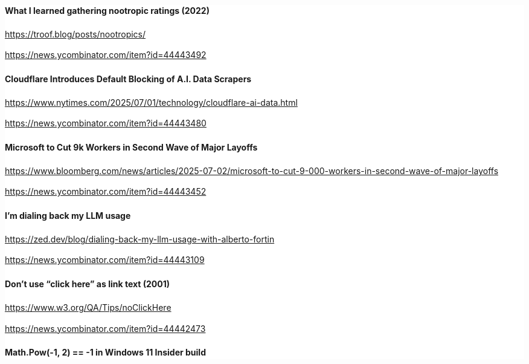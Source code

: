 </div>

<div class="minipage">

#### What I learned gathering nootropic ratings (2022)

<span style="color: blue!80!green"><https://troof.blog/posts/nootropics/></span>

<span style="color: black!50"><https://news.ycombinator.com/item?id=44443492></span>

</div>

<div class="minipage">

#### Cloudflare Introduces Default Blocking of A.I. Data Scrapers

<span style="color: blue!80!green"><https://www.nytimes.com/2025/07/01/technology/cloudflare-ai-data.html></span>

<span style="color: black!50"><https://news.ycombinator.com/item?id=44443480></span>

</div>

<div class="minipage">

#### Microsoft to Cut 9k Workers in Second Wave of Major Layoffs

<span style="color: blue!80!green"><https://www.bloomberg.com/news/articles/2025-07-02/microsoft-to-cut-9-000-workers-in-second-wave-of-major-layoffs></span>

<span style="color: black!50"><https://news.ycombinator.com/item?id=44443452></span>

</div>

<div class="minipage">

#### I’m dialing back my LLM usage

<span style="color: blue!80!green"><https://zed.dev/blog/dialing-back-my-llm-usage-with-alberto-fortin></span>

<span style="color: black!50"><https://news.ycombinator.com/item?id=44443109></span>

</div>

<div class="minipage">

#### Don’t use “click here” as link text (2001)

<span style="color: blue!80!green"><https://www.w3.org/QA/Tips/noClickHere></span>

<span style="color: black!50"><https://news.ycombinator.com/item?id=44442473></span>

</div>

<div class="minipage">

#### Math.Pow(-1, 2) == -1 in Windows 11 Insider build
